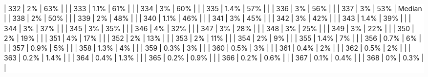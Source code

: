 | 332 | 2% | 63% |  |
| 333 | 1.1% | 61% |  |
| 334 | 3% | 60% |  |
| 335 | 1.4% | 57% |  |
| 336 | 3% | 56% |  |
| 337 | 3% | 53% | Median |
| 338 | 2% | 50% |  |
| 339 | 2% | 48% |  |
| 340 | 1.1% | 46% |  |
| 341 | 3% | 45% |  |
| 342 | 3% | 42% |  |
| 343 | 1.4% | 39% |  |
| 344 | 3% | 37% |  |
| 345 | 3% | 35% |  |
| 346 | 4% | 32% |  |
| 347 | 3% | 28% |  |
| 348 | 3% | 25% |  |
| 349 | 3% | 22% |  |
| 350 | 2% | 19% |  |
| 351 | 4% | 17% |  |
| 352 | 2% | 13% |  |
| 353 | 2% | 11% |  |
| 354 | 2% | 9% |  |
| 355 | 1.4% | 7% |  |
| 356 | 0.7% | 6% |  |
| 357 | 0.9% | 5% |  |
| 358 | 1.3% | 4% |  |
| 359 | 0.3% | 3% |  |
| 360 | 0.5% | 3% |  |
| 361 | 0.4% | 2% |  |
| 362 | 0.5% | 2% |  |
| 363 | 0.2% | 1.4% |  |
| 364 | 0.4% | 1.3% |  |
| 365 | 0.2% | 0.9% |  |
| 366 | 0.2% | 0.6% |  |
| 367 | 0.1% | 0.4% |  |
| 368 | 0% | 0.3% |  |